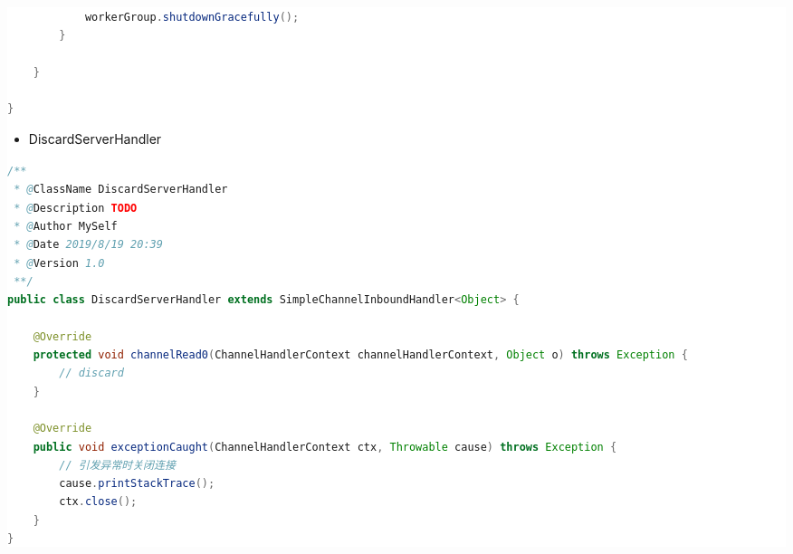 ```java
            workerGroup.shutdownGracefully();
        }

    }

}
```

- DiscardServerHandler

```java
/**
 * @ClassName DiscardServerHandler
 * @Description TODO
 * @Author MySelf
 * @Date 2019/8/19 20:39
 * @Version 1.0
 **/
public class DiscardServerHandler extends SimpleChannelInboundHandler<Object> {

    @Override
    protected void channelRead0(ChannelHandlerContext channelHandlerContext, Object o) throws Exception {
        // discard
    }

    @Override
    public void exceptionCaught(ChannelHandlerContext ctx, Throwable cause) throws Exception {
        // 引发异常时关闭连接
        cause.printStackTrace();
        ctx.close();
    }
}
```